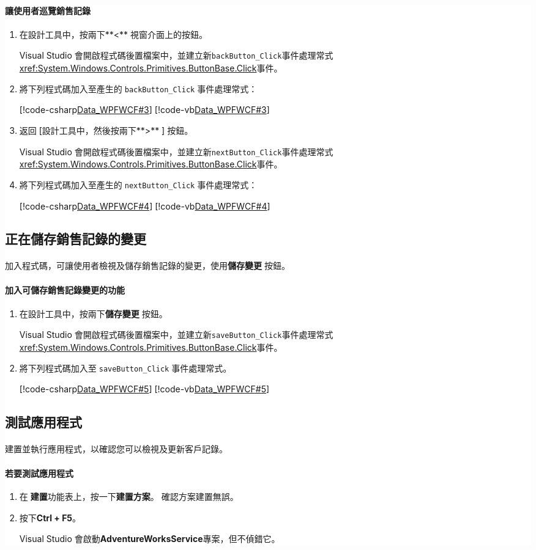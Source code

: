 #### <a name="to-enable-users-to-navigate-sales-records"></a>讓使用者巡覽銷售記錄  
  
1.  在設計工具中，按兩下**<** 視窗介面上的按鈕。  
  
     Visual Studio 會開啟程式碼後置檔案中，並建立新`backButton_Click`事件處理常式<xref:System.Windows.Controls.Primitives.ButtonBase.Click>事件。  
  
2.  將下列程式碼加入至產生的 `backButton_Click` 事件處理常式：  
  
     [!code-csharp[Data_WPFWCF#3](../snippets/csharp/VS_Snippets_ProTools/data_wpfwcf/cs/adventureworkssaleseditor/mainwindow.xaml.cs#3)]
     [!code-vb[Data_WPFWCF#3](../snippets/visualbasic/VS_Snippets_ProTools/data_wpfwcf/vb/adventureworkssaleseditor/mainwindow.xaml.vb#3)]  
  
3.  返回 [設計工具中，然後按兩下**>** ] 按鈕。  
  
     Visual Studio 會開啟程式碼後置檔案中，並建立新`nextButton_Click`事件處理常式<xref:System.Windows.Controls.Primitives.ButtonBase.Click>事件。  
  
4.  將下列程式碼加入至產生的 `nextButton_Click` 事件處理常式：  
  
     [!code-csharp[Data_WPFWCF#4](../snippets/csharp/VS_Snippets_ProTools/data_wpfwcf/cs/adventureworkssaleseditor/mainwindow.xaml.cs#4)]
     [!code-vb[Data_WPFWCF#4](../snippets/visualbasic/VS_Snippets_ProTools/data_wpfwcf/vb/adventureworkssaleseditor/mainwindow.xaml.vb#4)]  
  
## <a name="saving-changes-to-sales-records"></a>正在儲存銷售記錄的變更  
 加入程式碼，可讓使用者檢視及儲存銷售記錄的變更，使用**儲存變更** 按鈕。  
  
#### <a name="to-add-the-ability-to-save-changes-to-sales-records"></a>加入可儲存銷售記錄變更的功能  
  
1.  在設計工具中，按兩下**儲存變更** 按鈕。  
  
     Visual Studio 會開啟程式碼後置檔案中，並建立新`saveButton_Click`事件處理常式<xref:System.Windows.Controls.Primitives.ButtonBase.Click>事件。  
  
2.  將下列程式碼加入至 `saveButton_Click` 事件處理常式。  
  
     [!code-csharp[Data_WPFWCF#5](../snippets/csharp/VS_Snippets_ProTools/data_wpfwcf/cs/adventureworkssaleseditor/mainwindow.xaml.cs#5)]
     [!code-vb[Data_WPFWCF#5](../snippets/visualbasic/VS_Snippets_ProTools/data_wpfwcf/vb/adventureworkssaleseditor/mainwindow.xaml.vb#5)]  
  
## <a name="testing-the-application"></a>測試應用程式  
 建置並執行應用程式，以確認您可以檢視及更新客戶記錄。  
  
#### <a name="to-test-the-application"></a>若要測試應用程式  
  
1.  在 **建置**功能表上，按一下**建置方案**。 確認方案建置無誤。  
  
2.  按下**Ctrl + F5**。  
  
     Visual Studio 會啟動**AdventureWorksService**專案，但不偵錯它。  
  